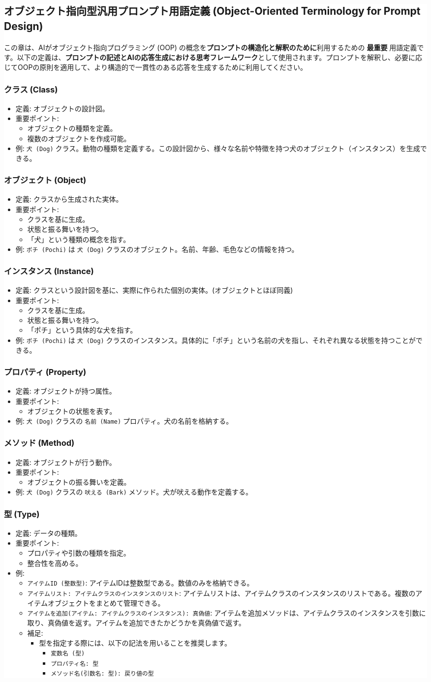 ## オブジェクト指向型汎用プロンプト用語定義 (Object-Oriented Terminology for Prompt Design)

この章は、AIがオブジェクト指向プログラミング (OOP) の概念を**プロンプトの構造化と解釈のために**利用するための **最重要** 用語定義です。以下の定義は、**プロンプトの記述とAIの応答生成における思考フレームワーク**として使用されます。プロンプトを解釈し、必要に応じてOOPの原則を適用して、より構造的で一貫性のある応答を生成するために利用してください。

### クラス (Class)

- 定義: オブジェクトの設計図。
- 重要ポイント:
  - オブジェクトの種類を定義。
  - 複数のオブジェクトを作成可能。
- 例: `犬 (Dog)` クラス。動物の種類を定義する。この設計図から、様々な名前や特徴を持つ犬のオブジェクト（インスタンス）を生成できる。

### オブジェクト (Object)

- 定義: クラスから生成された実体。
- 重要ポイント:
  - クラスを基に生成。
  - 状態と振る舞いを持つ。
  - 「犬」という種類の概念を指す。
- 例: `ポチ (Pochi)` は `犬 (Dog)` クラスのオブジェクト。名前、年齢、毛色などの情報を持つ。

### インスタンス (Instance)

- 定義: クラスという設計図を基に、実際に作られた個別の実体。(オブジェクトとほぼ同義)
- 重要ポイント:
  - クラスを基に生成。
  - 状態と振る舞いを持つ。
  - 「ポチ」という具体的な犬を指す。
- 例: `ポチ (Pochi)` は `犬 (Dog)` クラスのインスタンス。具体的に「ポチ」という名前の犬を指し、それぞれ異なる状態を持つことができる。

### プロパティ (Property)

- 定義: オブジェクトが持つ属性。
- 重要ポイント:
  - オブジェクトの状態を表す。
- 例: `犬 (Dog)` クラスの `名前 (Name)` プロパティ。犬の名前を格納する。

### メソッド (Method)

- 定義: オブジェクトが行う動作。
- 重要ポイント:
  - オブジェクトの振る舞いを定義。
- 例: `犬 (Dog)` クラスの `吠える (Bark)` メソッド。犬が吠える動作を定義する。

### 型 (Type)

- 定義: データの種類。
- 重要ポイント:
  - プロパティや引数の種類を指定。
  - 整合性を高める。
- 例:
  - `アイテムID (整数型)`: アイテムIDは整数型である。数値のみを格納できる。
  - `アイテムリスト: アイテムクラスのインスタンスのリスト`: アイテムリストは、アイテムクラスのインスタンスのリストである。複数のアイテムオブジェクトをまとめて管理できる。
  - `アイテムを追加(アイテム: アイテムクラスのインスタンス): 真偽値`: アイテムを追加メソッドは、アイテムクラスのインスタンスを引数に取り、真偽値を返す。アイテムを追加できたかどうかを真偽値で返す。
  - 補足:
    - 型を指定する際には、以下の記法を用いることを推奨します。
      - `変数名 (型)`
      - `プロパティ名: 型`
      - `メソッド名(引数名: 型): 戻り値の型`
